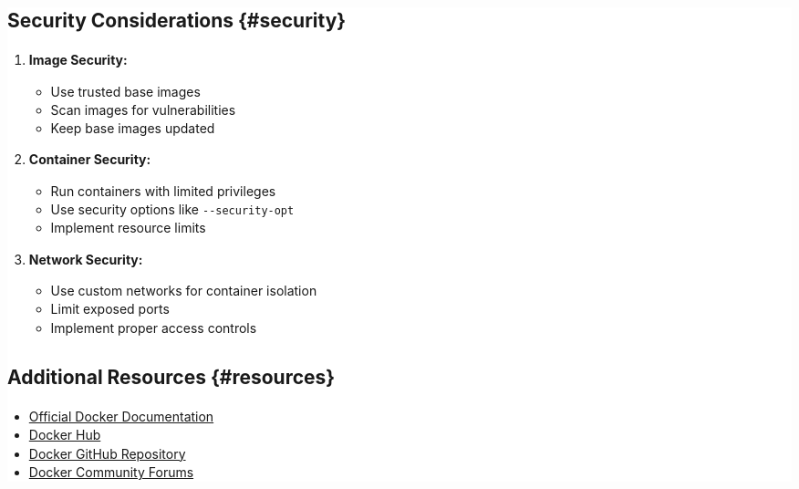 ## Security Considerations {#security}

1. **Image Security:**

   - Use trusted base images
   - Scan images for vulnerabilities
   - Keep base images updated

2. **Container Security:**

   - Run containers with limited privileges
   - Use security options like `--security-opt`
   - Implement resource limits

3. **Network Security:**
   - Use custom networks for container isolation
   - Limit exposed ports
   - Implement proper access controls

## Additional Resources {#resources}

- [Official Docker Documentation](https://docs.docker.com/)
- [Docker Hub](https://hub.docker.com/)
- [Docker GitHub Repository](https://github.com/docker)
- [Docker Community Forums](https://forums.docker.com/)
